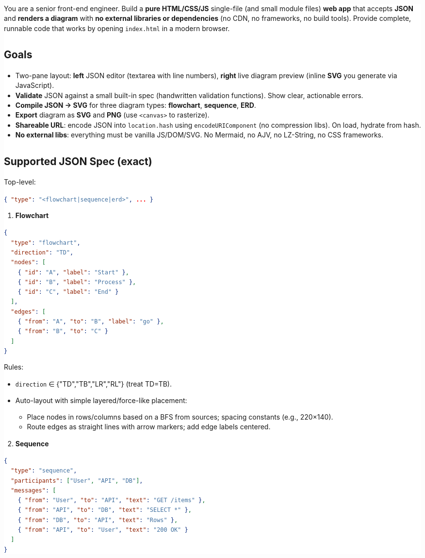 You are a senior front-end engineer. Build a **pure HTML/CSS/JS** single-file (and small module files) **web app** that accepts **JSON** and **renders a diagram** with **no external libraries or dependencies** (no CDN, no frameworks, no build tools). Provide complete, runnable code that works by opening `index.html` in a modern browser.

## Goals

- Two-pane layout: **left** JSON editor (textarea with line numbers), **right** live diagram preview (inline **SVG** you generate via JavaScript).
- **Validate** JSON against a small built-in spec (handwritten validation functions). Show clear, actionable errors.
- **Compile JSON → SVG** for three diagram types: **flowchart**, **sequence**, **ERD**.
- **Export** diagram as **SVG** and **PNG** (use `<canvas>` to rasterize).
- **Shareable URL**: encode JSON into `location.hash` using `encodeURIComponent` (no compression libs). On load, hydrate from hash.
- **No external libs**: everything must be vanilla JS/DOM/SVG. No Mermaid, no AJV, no LZ-String, no CSS frameworks.

## Supported JSON Spec (exact)

Top-level:

```json
{ "type": "<flowchart|sequence|erd>", ... }
```

1. **Flowchart**

```json
{
  "type": "flowchart",
  "direction": "TD",
  "nodes": [
    { "id": "A", "label": "Start" },
    { "id": "B", "label": "Process" },
    { "id": "C", "label": "End" }
  ],
  "edges": [
    { "from": "A", "to": "B", "label": "go" },
    { "from": "B", "to": "C" }
  ]
}
```

Rules:

- `direction` ∈ {"TD","TB","LR","RL"} (treat TD=TB).
- Auto-layout with simple layered/force-like placement:

  - Place nodes in rows/columns based on a BFS from sources; spacing constants (e.g., 220×140).
  - Route edges as straight lines with arrow markers; add edge labels centered.

2. **Sequence**

```json
{
  "type": "sequence",
  "participants": ["User", "API", "DB"],
  "messages": [
    { "from": "User", "to": "API", "text": "GET /items" },
    { "from": "API", "to": "DB", "text": "SELECT *" },
    { "from": "DB", "to": "API", "text": "Rows" },
    { "from": "API", "to": "User", "text": "200 OK" }
  ]
}
```
